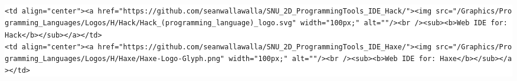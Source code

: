     <td align="center"><a href="https://github.com/seanwallawalla/SNU_2D_ProgrammingTools_IDE_Hack/"><img src="/Graphics/Programming_Languages/Logos/H/Hack/Hack_(programming_language)_logo.svg" width="100px;" alt=""/><br /><sub><b>Web IDE for: Hack</b></sub></a></td>
    <td align="center"><a href="https://github.com/seanwallawalla/SNU_2D_ProgrammingTools_IDE_Haxe/"><img src="/Graphics/Programming_Languages/Logos/H/Haxe/Haxe-Logo-Glyph.png" width="100px;" alt=""/><br /><sub><b>Web IDE for: Haxe</b></sub></a></td>